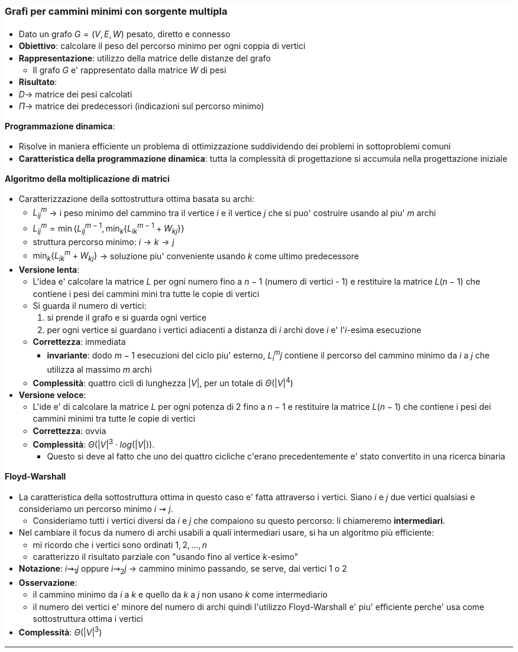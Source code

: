 ### Grafi per cammini minimi con sorgente multipla
- Dato un grafo $G = (V, E, W)$ pesato, diretto e connesso
- **Obiettivo**: calcolare il peso del percorso minimo per ogni coppia di vertici
- **Rappresentazione**: utilizzo della matrice delle distanze del grafo
	- Il grafo $G$ e' rappresentato dalla matrice $W$ di pesi
- **Risultato**: 
- $D \rightarrow$ matrice dei pesi calcolati
- $\Pi \rightarrow$ matrice dei predecessori (indicazioni sul percorso minimo)

**Programmazione dinamica**:
- Risolve in maniera efficiente un problema di ottimizzazione suddividendo dei problemi in sottoproblemi comuni  
- **Caratteristica della programmazione dinamica**: tutta la complessità di progettazione si accumula nella progettazione iniziale

**Algoritmo della moltiplicazione di matrici**
- Caratterizzazione della sottostruttura ottima basata su archi:
	- $L^m_{ij}$ $\rightarrow$ i peso minimo del cammino tra il vertice $i$ e il vertice $j$ che si puo' costruire usando al piu' $m$ archi
	- $L^m_{ij} = \min\{L^{m-1}_{ij}, \min_k\{L^{m-1}_{ik} + W_{kj}\}\}$ 
	- struttura percorso minimo: $i \rightarrow k \rightarrow j$ 
	- $\min_k\{ L^m _{ik} + W_{kj} \}$ $\rightarrow$ soluzione piu' conveniente usando $k$ come ultimo predecessore
- **Versione lenta**:
	- L'idea e' calcolare la matrice $L$ per ogni numero fino a $n-1$ (numero di vertici - 1) e restituire la matrice $L(n-1)$ che contiene i pesi dei cammini mini tra tutte le copie di vertici
	- Si guarda il numero di vertici:
		1. si prende il grafo e si guarda ogni vertice
		2. per ogni vertice si guardano i vertici adiacenti a distanza di $i$ archi dove $i$ e' l'$i$-esima esecuzione
	- **Correttezza**: immediata
		- **invariante**: dodo $m-1$ esecuzioni del ciclo piu' esterno, $L^m_ij$ contiene il percorso del cammino minimo da $i$ a $j$ che utilizza al massimo $m$ archi
	- **Complessità**: quattro cicli di lunghezza $|V|$, per un totale di $\Theta(|V|^4)$
- **Versione veloce**:
	- L'ide e' di calcolare la matrice $L$ per ogni potenza di 2 fino a $n-1$ e restituire la matrice $L(n-1)$ che contiene i pesi dei cammini minimi tra tutte le copie di vertici
	- **Correttezza**: ovvia
	- **Complessità**: $\Theta(|V|^3 \cdot log(|V|))$.
		- Questo si deve al fatto che uno dei quattro cicliche c'erano precedentemente e' stato convertito in una ricerca binaria

**Floyd-Warshall** 
- La caratteristica della sottostruttura ottima in questo caso e' fatta attraverso i vertici. Siano $i$ e $j$ due vertici qualsiasi e consideriamo un percorso minimo $i \rightsquigarrow j$. 
	- Consideriamo tutti i vertici diversi da $i$ e $j$ che compaiono su questo percorso: li chiameremo **intermediari**.
- Nel cambiare il focus da numero di archi usabili a quali intermediari usare, si ha un algoritmo più efficiente:
	- mi ricordo che i vertici sono ordinati $1, 2, \ldots, n$
	- caratterizzo il risultato parziale con "usando fino al vertice $k$-esimo"
- **Notazione**: $i \rightsquigarrow_1 j$ oppure $i \rightsquigarrow_2 j$ $\rightarrow$ cammino minimo passando, se serve, dai vertici 1 o 2
- **Osservazione**:
	- il cammino minimo da $i$ a $k$ e quello da $k$ a $j$ non usano $k$ come intermediario
	- il numero dei vertici e' minore del numero di archi quindi l'utilizzo Floyd-Warshall e' piu' efficiente perche' usa come sottostruttura ottima i vertici
- **Complessità**: $\Theta(|V|^3)$ 

---